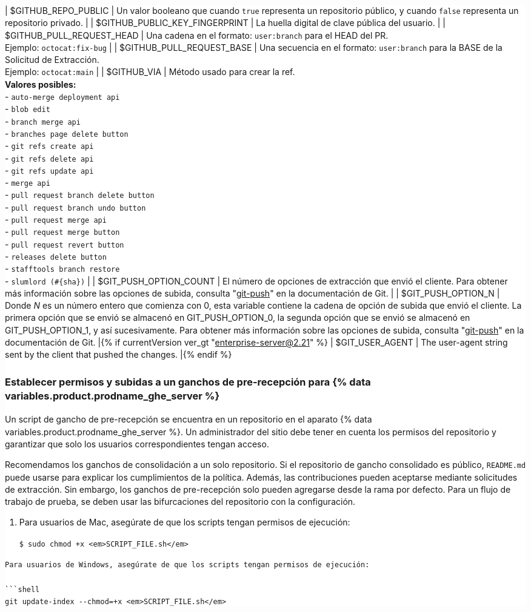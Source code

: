 | $GITHUB_REPO_PUBLIC                 | Un valor booleano que cuando `true` representa un repositorio público, y cuando `false` representa un repositorio privado.                                                                                                                                                                                                                                                                                                                                                                                                                                                                                                                                                             |
| $GITHUB_PUBLIC_KEY_FINGERPRINT      | La huella digital de clave pública del usuario.                                                                                                                                                                                                                                                                                                                                                                                                                                                                                                                                                                                                                                        |
| $GITHUB_PULL_REQUEST_HEAD           | Una cadena en el formato: `user:branch` para el HEAD del PR.<br> Ejemplo: `octocat:fix-bug`                                                                                                                                                                                                                                                                                                                                                                                                                                                                                                                                                                                      |
| $GITHUB_PULL_REQUEST_BASE           | Una secuencia en el formato: `user:branch` para la BASE de la Solicitud de Extracción.<br> Ejemplo: `octocat:main`                                                                                                                                                                                                                                                                                                                                                                                                                                                                                                                                                               |
| $GITHUB_VIA                           | Método usado para crear la ref.<br> **Valores posibles:**<br> - `auto-merge deployment api` <br> - `blob edit` <br> - `branch merge api` <br> - `branches page delete button` <br> - `git refs create api` <br> - `git refs delete api` <br> - `git refs update api` <br> - `merge api` <br> - `pull request branch delete button` <br> - `pull request branch undo button` <br> - `pull request merge api` <br> - `pull request merge button` <br> - `pull request revert button` <br> - `releases delete button` <br> - `stafftools branch restore` <br> - `slumlord (#{sha})` |
| $GIT_PUSH_OPTION_COUNT              | El número de opciones de extracción que envió el cliente. Para obtener más información sobre las opciones de subida, consulta "[git-push](https://git-scm.com/docs/git-push#git-push---push-optionltoptiongt)" en la documentación de Git.                                                                                                                                                                                                                                                                                                                                                                                                                                             |
| $GIT_PUSH_OPTION_N                  | Donde <em>N</em> es un número entero que comienza con 0, esta variable contiene la cadena de opción de subida que envió el cliente. La primera opción que se envió se almacenó en GIT_PUSH_OPTION_0, la segunda opción que se envió se almacenó en GIT_PUSH_OPTION_1, y así sucesivamente. Para obtener más información sobre las opciones de subida, consulta "[git-push](https://git-scm.com/docs/git-push#git-push---push-optionltoptiongt)" en la documentación de Git. |{% if currentVersion ver_gt "enterprise-server@2.21" %}
| $GIT_USER_AGENT                     | The user-agent string sent by the client that pushed the changes. |{% endif %}

### Establecer permisos y subidas a un ganchos de pre-recepción para {% data variables.product.prodname_ghe_server %}

Un script de gancho de pre-recepción se encuentra en un repositorio en el aparato {% data variables.product.prodname_ghe_server %}. Un administrador del sitio debe tener en cuenta los permisos del repositorio y garantizar que solo los usuarios correspondientes tengan acceso.

Recomendamos los ganchos de consolidación a un solo repositorio. Si el repositorio de gancho consolidado es público, `README.md` puede usarse para explicar los cumplimientos de la política. Además, las contribuciones pueden aceptarse mediante solicitudes de extracción. Sin embargo, los ganchos de pre-recepción solo pueden agregarse desde la rama por defecto. Para un flujo de trabajo de prueba, se deben usar las bifurcaciones del repositorio con la configuración.

1. Para usuarios de Mac, asegúrate de que los scripts tengan permisos de ejecución:

   ```shell
   $ sudo chmod +x <em>SCRIPT_FILE.sh</em>
  ```
  Para usuarios de Windows, asegúrate de que los scripts tengan permisos de ejecución:

  ```shell
  git update-index --chmod=+x <em>SCRIPT_FILE.sh</em>
  ```
